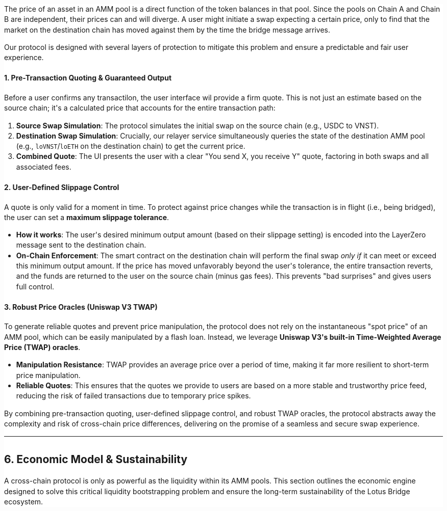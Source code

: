 The price of an asset in an AMM pool is a direct function of the token balances in that pool. Since the pools on Chain A and Chain B are independent, their prices can and will diverge. A user might initiate a swap expecting a certain price, only to find that the market on the destination chain has moved against them by the time the bridge message arrives.

Our protocol is designed with several layers of protection to mitigate this problem and ensure a predictable and fair user experience.

#### 1. Pre-Transaction Quoting & Guaranteed Output

Before a user confirms any transactilon, the user interface wil provide a firm quote. This is not just an estimate based on the source chain; it's a calculated price that accounts for the entire transaction path:

1.  **Source Swap Simulation**: The protocol simulates the initial swap on the source chain (e.g., USDC to VNST).
2.  **Destination Swap Simulation**: Crucially, our relayer service simultaneously queries the state of the destination AMM pool (e.g., `loVNST`/`loETH` on the destination chain) to get the current price.
3.  **Combined Quote**: The UI presents the user with a clear "You send X, you receive Y" quote, factoring in both swaps and all associated fees.

#### 2. User-Defined Slippage Control

A quote is only valid for a moment in time. To protect against price changes while the transaction is in flight (i.e., being bridged), the user can set a **maximum slippage tolerance**.

- **How it works**: The user's desired minimum output amount (based on their slippage setting) is encoded into the LayerZero message sent to the destination chain.
- **On-Chain Enforcement**: The smart contract on the destination chain will perform the final swap _only if_ it can meet or exceed this minimum output amount. If the price has moved unfavorably beyond the user's tolerance, the entire transaction reverts, and the funds are returned to the user on the source chain (minus gas fees). This prevents "bad surprises" and gives users full control.

#### 3. Robust Price Oracles (Uniswap V3 TWAP)

To generate reliable quotes and prevent price manipulation, the protocol does not rely on the instantaneous "spot price" of an AMM pool, which can be easily manipulated by a flash loan. Instead, we leverage **Uniswap V3's built-in Time-Weighted Average Price (TWAP) oracles**.

- **Manipulation Resistance**: TWAP provides an average price over a period of time, making it far more resilient to short-term price manipulation.
- **Reliable Quotes**: This ensures that the quotes we provide to users are based on a more stable and trustworthy price feed, reducing the risk of failed transactions due to temporary price spikes.

By combining pre-transaction quoting, user-defined slippage control, and robust TWAP oracles, the protocol abstracts away the complexity and risk of cross-chain price differences, delivering on the promise of a seamless and secure swap experience.

---

## 6. Economic Model & Sustainability

A cross-chain protocol is only as powerful as the liquidity within its AMM pools. This section outlines the economic engine designed to solve this critical liquidity bootstrapping problem and ensure the long-term sustainability of the Lotus Bridge ecosystem.
